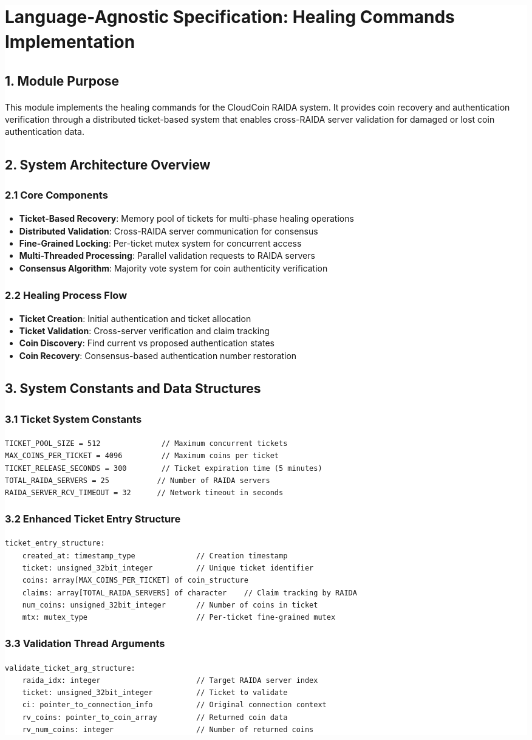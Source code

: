 # Language-Agnostic Specification: Healing Commands Implementation

## 1. Module Purpose
This module implements the healing commands for the CloudCoin RAIDA system. It provides coin recovery and authentication verification through a distributed ticket-based system that enables cross-RAIDA server validation for damaged or lost coin authentication data.

## 2. System Architecture Overview

### 2.1 Core Components
- **Ticket-Based Recovery**: Memory pool of tickets for multi-phase healing operations
- **Distributed Validation**: Cross-RAIDA server communication for consensus
- **Fine-Grained Locking**: Per-ticket mutex system for concurrent access
- **Multi-Threaded Processing**: Parallel validation requests to RAIDA servers
- **Consensus Algorithm**: Majority vote system for coin authenticity verification

### 2.2 Healing Process Flow
- **Ticket Creation**: Initial authentication and ticket allocation
- **Ticket Validation**: Cross-server verification and claim tracking
- **Coin Discovery**: Find current vs proposed authentication states
- **Coin Recovery**: Consensus-based authentication number restoration

## 3. System Constants and Data Structures

### 3.1 Ticket System Constants
```
TICKET_POOL_SIZE = 512              // Maximum concurrent tickets
MAX_COINS_PER_TICKET = 4096         // Maximum coins per ticket
TICKET_RELEASE_SECONDS = 300        // Ticket expiration time (5 minutes)
TOTAL_RAIDA_SERVERS = 25           // Number of RAIDA servers
RAIDA_SERVER_RCV_TIMEOUT = 32      // Network timeout in seconds
```

### 3.2 Enhanced Ticket Entry Structure
```
ticket_entry_structure:
    created_at: timestamp_type              // Creation timestamp
    ticket: unsigned_32bit_integer          // Unique ticket identifier
    coins: array[MAX_COINS_PER_TICKET] of coin_structure
    claims: array[TOTAL_RAIDA_SERVERS] of character    // Claim tracking by RAIDA
    num_coins: unsigned_32bit_integer       // Number of coins in ticket
    mtx: mutex_type                         // Per-ticket fine-grained mutex
```

### 3.3 Validation Thread Arguments
```
validate_ticket_arg_structure:
    raida_idx: integer                      // Target RAIDA server index
    ticket: unsigned_32bit_integer          // Ticket to validate
    ci: pointer_to_connection_info          // Original connection context
    rv_coins: pointer_to_coin_array         // Returned coin data
    rv_num_coins: integer                   // Number of returned coins
```
